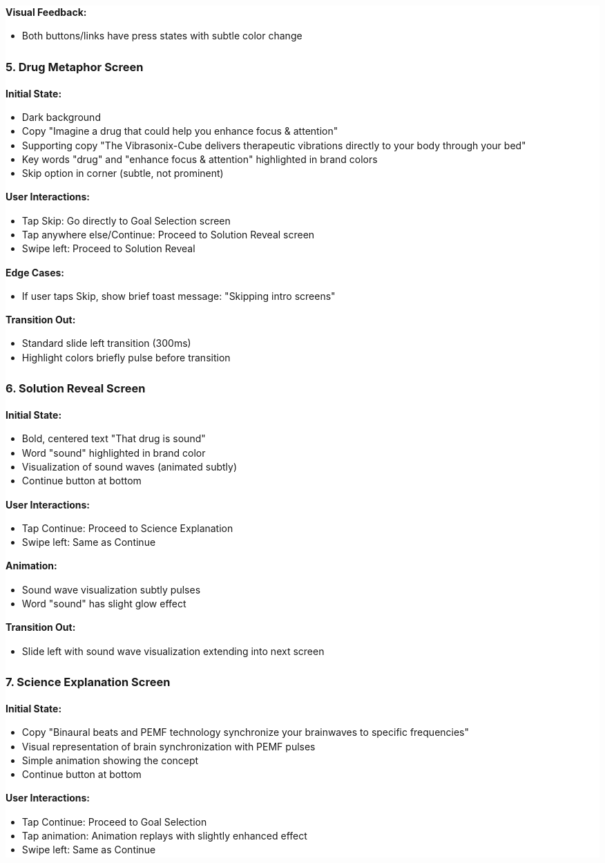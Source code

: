**Visual Feedback:**
- Both buttons/links have press states with subtle color change

### 5. Drug Metaphor Screen

**Initial State:**
- Dark background
- Copy "Imagine a drug that could help you enhance focus & attention"
- Supporting copy "The Vibrasonix-Cube delivers therapeutic vibrations directly to your body through your bed"
- Key words "drug" and "enhance focus & attention" highlighted in brand colors
- Skip option in corner (subtle, not prominent)

**User Interactions:**
- Tap Skip: Go directly to Goal Selection screen
- Tap anywhere else/Continue: Proceed to Solution Reveal screen
- Swipe left: Proceed to Solution Reveal

**Edge Cases:**
- If user taps Skip, show brief toast message: "Skipping intro screens"

**Transition Out:**
- Standard slide left transition (300ms)
- Highlight colors briefly pulse before transition

### 6. Solution Reveal Screen

**Initial State:**
- Bold, centered text "That drug is sound"
- Word "sound" highlighted in brand color
- Visualization of sound waves (animated subtly)
- Continue button at bottom

**User Interactions:**
- Tap Continue: Proceed to Science Explanation
- Swipe left: Same as Continue

**Animation:**
- Sound wave visualization subtly pulses
- Word "sound" has slight glow effect

**Transition Out:**
- Slide left with sound wave visualization extending into next screen

### 7. Science Explanation Screen

**Initial State:**
- Copy "Binaural beats and PEMF technology synchronize your brainwaves to specific frequencies"
- Visual representation of brain synchronization with PEMF pulses
- Simple animation showing the concept
- Continue button at bottom

**User Interactions:**
- Tap Continue: Proceed to Goal Selection
- Tap animation: Animation replays with slightly enhanced effect
- Swipe left: Same as Continue

